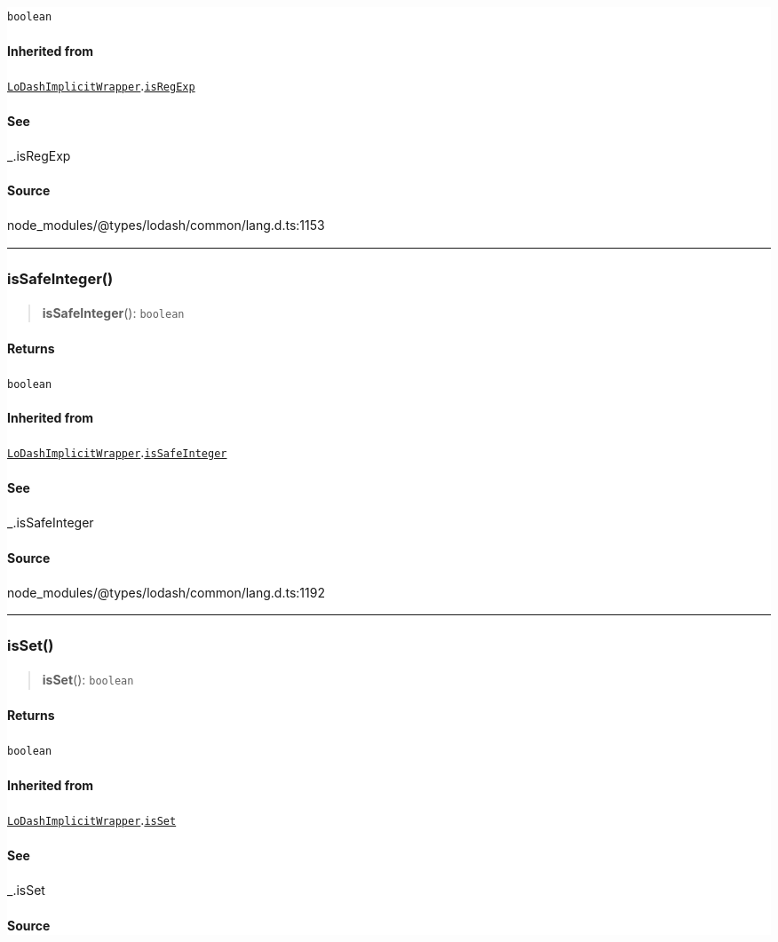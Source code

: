 `boolean`

#### Inherited from

[`LoDashImplicitWrapper`](LoDashImplicitWrapper.md).[`isRegExp`](LoDashImplicitWrapper.md#isregexp)

#### See

\_.isRegExp

#### Source

node_modules/@types/lodash/common/lang.d.ts:1153

---

### isSafeInteger()

> **isSafeInteger**(): `boolean`

#### Returns

`boolean`

#### Inherited from

[`LoDashImplicitWrapper`](LoDashImplicitWrapper.md).[`isSafeInteger`](LoDashImplicitWrapper.md#issafeinteger)

#### See

\_.isSafeInteger

#### Source

node_modules/@types/lodash/common/lang.d.ts:1192

---

### isSet()

> **isSet**(): `boolean`

#### Returns

`boolean`

#### Inherited from

[`LoDashImplicitWrapper`](LoDashImplicitWrapper.md).[`isSet`](LoDashImplicitWrapper.md#isset)

#### See

\_.isSet

#### Source

